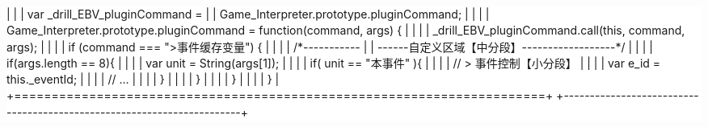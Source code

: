 |                                                                       |
| var \_drill_EBV_pluginCommand =                                       |
| Game_Interpreter.prototype.pluginCommand;                             |
|                                                                       |
| Game_Interpreter.prototype.pluginCommand = function(command, args) {  |
|                                                                       |
| \_drill_EBV_pluginCommand.call(this, command, args);                  |
|                                                                       |
| if (command === \"\>事件缓存变量\") {                                 |
|                                                                       |
| /\*\-\-\-\-\-\-\-\-\-\-\-                                             |
| \-\-\-\-\--自定义区域【中分段】\-\-\-\-\-\-\-\-\-\-\-\-\-\-\-\-\--\*/ |
|                                                                       |
| if(args.length == 8){                                                 |
|                                                                       |
| var unit = String(args\[1\]);                                         |
|                                                                       |
| if( unit == \"本事件\" ){                                             |
|                                                                       |
| // \> 事件控制【小分段】                                              |
|                                                                       |
| var e_id = this.\_eventId;                                            |
|                                                                       |
| // \...                                                               |
|                                                                       |
| }                                                                     |
|                                                                       |
| }                                                                     |
|                                                                       |
| }                                                                     |
|                                                                       |
| }                                                                     |
+=======================================================================+
+-----------------------------------------------------------------------+
